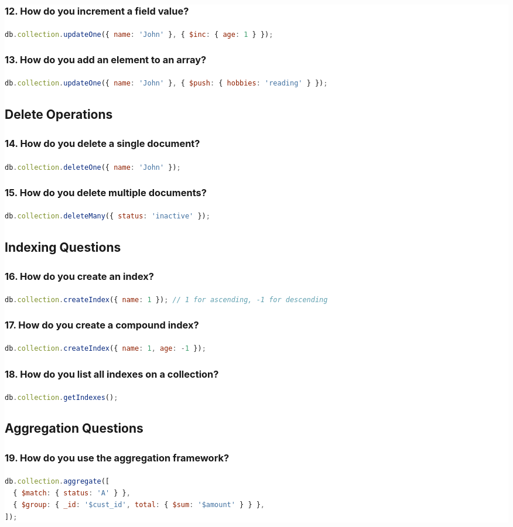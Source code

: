 ### 12. How do you increment a field value?

```javascript
db.collection.updateOne({ name: 'John' }, { $inc: { age: 1 } });
```

### 13. How do you add an element to an array?

```javascript
db.collection.updateOne({ name: 'John' }, { $push: { hobbies: 'reading' } });
```

## Delete Operations

### 14. How do you delete a single document?

```javascript
db.collection.deleteOne({ name: 'John' });
```

### 15. How do you delete multiple documents?

```javascript
db.collection.deleteMany({ status: 'inactive' });
```

## Indexing Questions

### 16. How do you create an index?

```javascript
db.collection.createIndex({ name: 1 }); // 1 for ascending, -1 for descending
```

### 17. How do you create a compound index?

```javascript
db.collection.createIndex({ name: 1, age: -1 });
```

### 18. How do you list all indexes on a collection?

```javascript
db.collection.getIndexes();
```

## Aggregation Questions

### 19. How do you use the aggregation framework?

```javascript
db.collection.aggregate([
  { $match: { status: 'A' } },
  { $group: { _id: '$cust_id', total: { $sum: '$amount' } } },
]);
```
